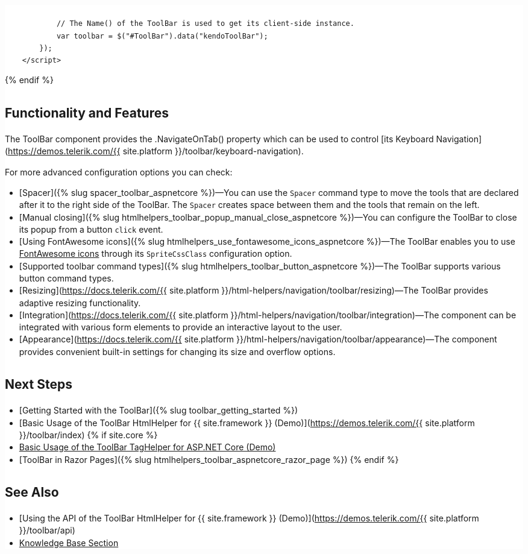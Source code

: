 ```TagHelper

            // The Name() of the ToolBar is used to get its client-side instance.
            var toolbar = $("#ToolBar").data("kendoToolBar");
        });
    </script>
```
{% endif %}

## Functionality and Features

The ToolBar component provides the .NavigateOnTab() property which can be used to control [its Keyboard Navigation](https://demos.telerik.com/{{ site.platform }}/toolbar/keyboard-navigation).

For more advanced configuration options you can check:

* [Spacer]({% slug spacer_toolbar_aspnetcore %})&mdash;You can use the `Spacer` command type to move the tools that are declared after it to the right side of the ToolBar. The `Spacer` creates space between them and the tools that remain on the left.
* [Manual closing]({% slug htmlhelpers_toolbar_popup_manual_close_aspnetcore %})&mdash;You can configure the ToolBar to close its popup from a button `click` event.
* [Using FontAwesome icons]({% slug htmlhelpers_use_fontawesome_icons_aspnetcore %})&mdash;The ToolBar enables you to use [FontAwesome icons](http://fortawesome.github.io/Font-Awesome/icons/) through its `SpriteCssClass` configuration option.
* [Supported toolbar command types]({% slug htmlhelpers_toolbar_button_aspnetcore %})&mdash;The ToolBar supports various button command types.
* [Resizing](https://docs.telerik.com/{{ site.platform }}/html-helpers/navigation/toolbar/resizing)&mdash;The ToolBar provides adaptive resizing functionality.
* [Integration](https://docs.telerik.com/{{ site.platform }}/html-helpers/navigation/toolbar/integration)&mdash;The component can be integrated with various form elements to provide an interactive layout to the user.
* [Appearance](https://docs.telerik.com/{{ site.platform }}/html-helpers/navigation/toolbar/appearance)&mdash;The component provides convenient built-in settings for changing its size and overflow options.

## Next Steps

* [Getting Started with the ToolBar]({% slug toolbar_getting_started %})
* [Basic Usage of the ToolBar HtmlHelper for {{ site.framework }} (Demo)](https://demos.telerik.com/{{ site.platform }}/toolbar/index)
{% if site.core %}
* [Basic Usage of the ToolBar TagHelper for ASP.NET Core (Demo)](https://demos.telerik.com/aspnet-core/toolbar/tag-helper)
* [ToolBar in Razor Pages]({% slug htmlhelpers_toolbar_aspnetcore_razor_page %})
{% endif %}

## See Also

* [Using the API of the ToolBar HtmlHelper for {{ site.framework }} (Demo)](https://demos.telerik.com/{{ site.platform }}/toolbar/api)
* [Knowledge Base Section](/knowledge-base)
